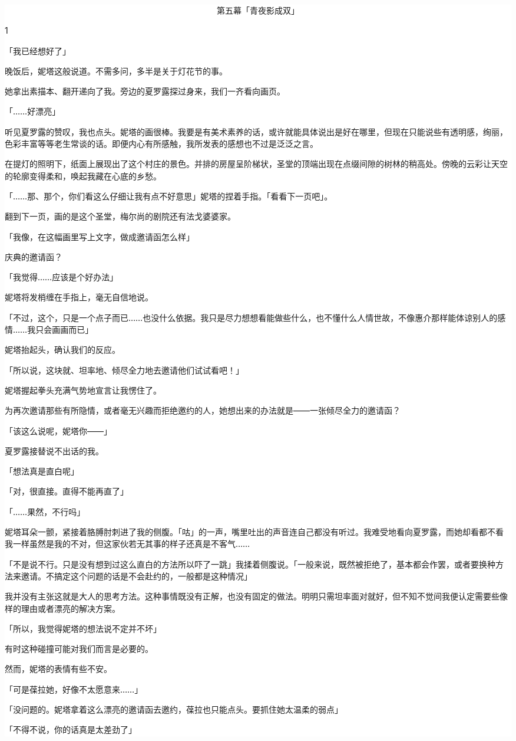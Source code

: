 <p align="center">第五幕「青夜影成双」</p>

1

「我已经想好了」

晚饭后，妮塔这般说道。不需多问，多半是关于灯花节的事。

她拿出素描本、翻开递向了我。旁边的夏罗露探过身来，我们一齐看向画页。

「……好漂亮」

听见夏罗露的赞叹，我也点头。妮塔的画很棒。我要是有美术素养的话，或许就能具体说出是好在哪里，但现在只能说些有透明感，绚丽，色彩丰富等等老生常谈的话。即便内心有所感触，我所发表的感想也不过是泛泛之言。

在提灯的照明下，纸面上展现出了这个村庄的景色。并排的房屋呈阶梯状，圣堂的顶端出现在点缀间隙的树林的稍高处。傍晚的云彩让天空的轮廓变得柔和，唤起我藏在心底的乡愁。

「……那、那个，你们看这么仔细让我有点不好意思」妮塔的捏着手指。「看看下一页吧」。

翻到下一页，画的是这个圣堂，梅尔尚的剧院还有法戈婆婆家。

「我像，在这幅画里写上文字，做成邀请函怎么样」

庆典的邀请函？

「我觉得……应该是个好办法」

妮塔将发梢缠在手指上，毫无自信地说。

「不过，这个，只是一个点子而已……也没什么依据。我只是尽力想想看能做些什么，也不懂什么人情世故，不像惠介那样能体谅别人的感情……我只会画画而已」

妮塔抬起头，确认我们的反应。

「所以说，这块就、坦率地、倾尽全力地去邀请他们试试看吧！」

妮塔握起拳头充满气势地宣言让我愣住了。

为再次邀请那些有所隐情，或者毫无兴趣而拒绝邀约的人，她想出来的办法就是——一张倾尽全力的邀请函？

「该这么说呢，妮塔你——」

夏罗露接替说不出话的我。

「想法真是直白呢」

「对，很直接。直得不能再直了」

「……果然，不行吗」

妮塔耳朵一颤，紧接着胳膊肘刺进了我的侧腹。「咕」的一声，嘴里吐出的声音连自己都没有听过。我难受地看向夏罗露，而她却看都不看我一样虽然是我的不对，但这家伙若无其事的样子还真是不客气……

「不是说不行。只是没有想到过这么直白的方法所以吓了一跳」我揉着侧腹说。「一般来说，既然被拒绝了，基本都会作罢，或者要换种方法来邀请。不搞定这个问题的话是不会赴约的，一般都是这种情况」

我并没有主张这就是大人的思考方法。这种事情既没有正解，也没有固定的做法。明明只需坦率面对就好，但不知不觉间我便认定需要些像样的理由或者漂亮的解决方案。

「所以，我觉得妮塔的想法说不定并不坏」

有时这种碰撞可能对我们而言是必要的。

然而，妮塔的表情有些不安。

「可是葆拉她，好像不太愿意来……」

「没问题的。妮塔拿着这么漂亮的邀请函去邀约，葆拉也只能点头。要抓住她太温柔的弱点」

「不得不说，你的话真是太差劲了」

